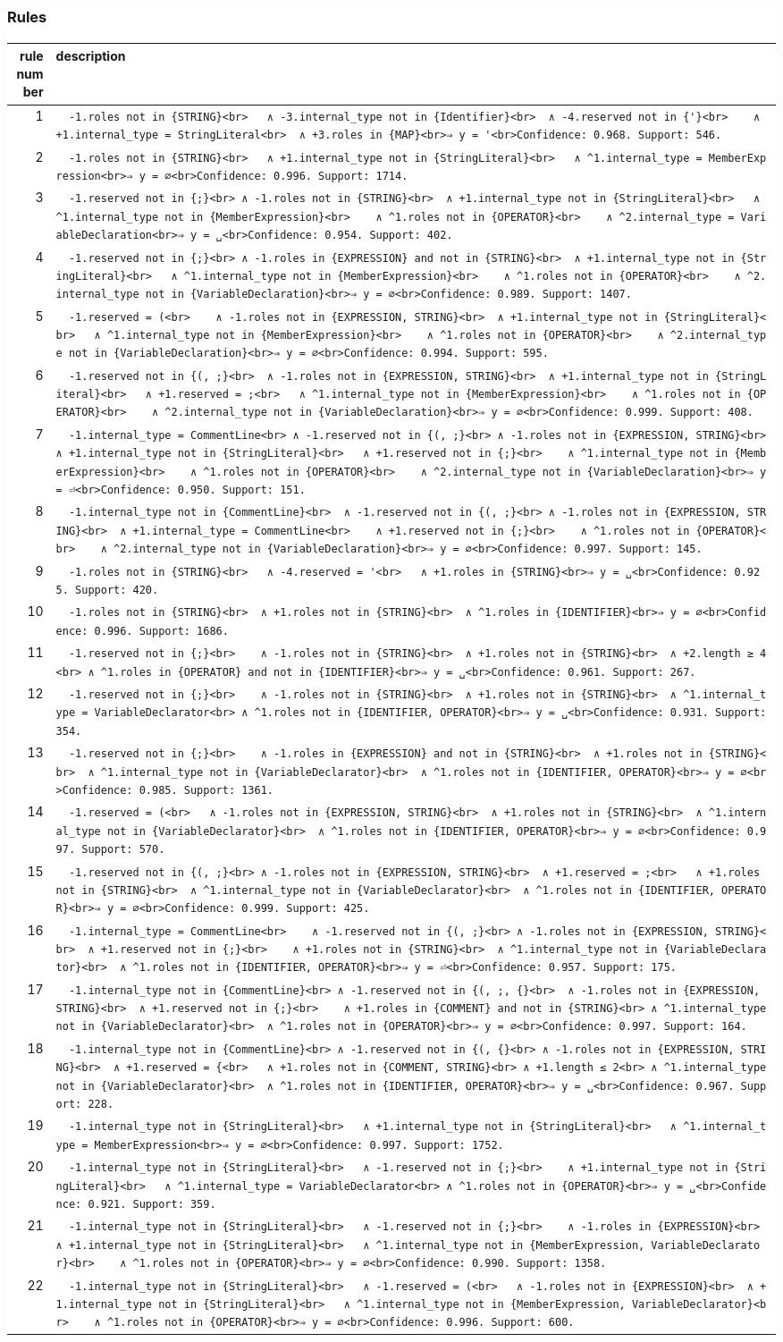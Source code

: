 ### Rules

| rule number | description |
|----:|:-----|
| 1 | `  -1.roles not in {STRING}<br>	∧ -3.internal_type not in {Identifier}<br>	∧ -4.reserved not in {'}<br>	∧ +1.internal_type = StringLiteral<br>	∧ +3.roles in {MAP}<br>⇒ y = '<br>Confidence: 0.968. Support: 546.` |
| 2 | `  -1.roles not in {STRING}<br>	∧ +1.internal_type not in {StringLiteral}<br>	∧ ^1.internal_type = MemberExpression<br>⇒ y = ∅<br>Confidence: 0.996. Support: 1714.` |
| 3 | `  -1.reserved not in {;}<br>	∧ -1.roles not in {STRING}<br>	∧ +1.internal_type not in {StringLiteral}<br>	∧ ^1.internal_type not in {MemberExpression}<br>	∧ ^1.roles not in {OPERATOR}<br>	∧ ^2.internal_type = VariableDeclaration<br>⇒ y = ␣<br>Confidence: 0.954. Support: 402.` |
| 4 | `  -1.reserved not in {;}<br>	∧ -1.roles in {EXPRESSION} and not in {STRING}<br>	∧ +1.internal_type not in {StringLiteral}<br>	∧ ^1.internal_type not in {MemberExpression}<br>	∧ ^1.roles not in {OPERATOR}<br>	∧ ^2.internal_type not in {VariableDeclaration}<br>⇒ y = ∅<br>Confidence: 0.989. Support: 1407.` |
| 5 | `  -1.reserved = (<br>	∧ -1.roles not in {EXPRESSION, STRING}<br>	∧ +1.internal_type not in {StringLiteral}<br>	∧ ^1.internal_type not in {MemberExpression}<br>	∧ ^1.roles not in {OPERATOR}<br>	∧ ^2.internal_type not in {VariableDeclaration}<br>⇒ y = ∅<br>Confidence: 0.994. Support: 595.` |
| 6 | `  -1.reserved not in {(, ;}<br>	∧ -1.roles not in {EXPRESSION, STRING}<br>	∧ +1.internal_type not in {StringLiteral}<br>	∧ +1.reserved = ;<br>	∧ ^1.internal_type not in {MemberExpression}<br>	∧ ^1.roles not in {OPERATOR}<br>	∧ ^2.internal_type not in {VariableDeclaration}<br>⇒ y = ∅<br>Confidence: 0.999. Support: 408.` |
| 7 | `  -1.internal_type = CommentLine<br>	∧ -1.reserved not in {(, ;}<br>	∧ -1.roles not in {EXPRESSION, STRING}<br>	∧ +1.internal_type not in {StringLiteral}<br>	∧ +1.reserved not in {;}<br>	∧ ^1.internal_type not in {MemberExpression}<br>	∧ ^1.roles not in {OPERATOR}<br>	∧ ^2.internal_type not in {VariableDeclaration}<br>⇒ y = ⏎<br>Confidence: 0.950. Support: 151.` |
| 8 | `  -1.internal_type not in {CommentLine}<br>	∧ -1.reserved not in {(, ;}<br>	∧ -1.roles not in {EXPRESSION, STRING}<br>	∧ +1.internal_type = CommentLine<br>	∧ +1.reserved not in {;}<br>	∧ ^1.roles not in {OPERATOR}<br>	∧ ^2.internal_type not in {VariableDeclaration}<br>⇒ y = ∅<br>Confidence: 0.997. Support: 145.` |
| 9 | `  -1.roles not in {STRING}<br>	∧ -4.reserved = '<br>	∧ +1.roles in {STRING}<br>⇒ y = ␣<br>Confidence: 0.925. Support: 420.` |
| 10 | `  -1.roles not in {STRING}<br>	∧ +1.roles not in {STRING}<br>	∧ ^1.roles in {IDENTIFIER}<br>⇒ y = ∅<br>Confidence: 0.996. Support: 1686.` |
| 11 | `  -1.reserved not in {;}<br>	∧ -1.roles not in {STRING}<br>	∧ +1.roles not in {STRING}<br>	∧ +2.length ≥ 4<br>	∧ ^1.roles in {OPERATOR} and not in {IDENTIFIER}<br>⇒ y = ␣<br>Confidence: 0.961. Support: 267.` |
| 12 | `  -1.reserved not in {;}<br>	∧ -1.roles not in {STRING}<br>	∧ +1.roles not in {STRING}<br>	∧ ^1.internal_type = VariableDeclarator<br>	∧ ^1.roles not in {IDENTIFIER, OPERATOR}<br>⇒ y = ␣<br>Confidence: 0.931. Support: 354.` |
| 13 | `  -1.reserved not in {;}<br>	∧ -1.roles in {EXPRESSION} and not in {STRING}<br>	∧ +1.roles not in {STRING}<br>	∧ ^1.internal_type not in {VariableDeclarator}<br>	∧ ^1.roles not in {IDENTIFIER, OPERATOR}<br>⇒ y = ∅<br>Confidence: 0.985. Support: 1361.` |
| 14 | `  -1.reserved = (<br>	∧ -1.roles not in {EXPRESSION, STRING}<br>	∧ +1.roles not in {STRING}<br>	∧ ^1.internal_type not in {VariableDeclarator}<br>	∧ ^1.roles not in {IDENTIFIER, OPERATOR}<br>⇒ y = ∅<br>Confidence: 0.997. Support: 570.` |
| 15 | `  -1.reserved not in {(, ;}<br>	∧ -1.roles not in {EXPRESSION, STRING}<br>	∧ +1.reserved = ;<br>	∧ +1.roles not in {STRING}<br>	∧ ^1.internal_type not in {VariableDeclarator}<br>	∧ ^1.roles not in {IDENTIFIER, OPERATOR}<br>⇒ y = ∅<br>Confidence: 0.999. Support: 425.` |
| 16 | `  -1.internal_type = CommentLine<br>	∧ -1.reserved not in {(, ;}<br>	∧ -1.roles not in {EXPRESSION, STRING}<br>	∧ +1.reserved not in {;}<br>	∧ +1.roles not in {STRING}<br>	∧ ^1.internal_type not in {VariableDeclarator}<br>	∧ ^1.roles not in {IDENTIFIER, OPERATOR}<br>⇒ y = ⏎<br>Confidence: 0.957. Support: 175.` |
| 17 | `  -1.internal_type not in {CommentLine}<br>	∧ -1.reserved not in {(, ;, {}<br>	∧ -1.roles not in {EXPRESSION, STRING}<br>	∧ +1.reserved not in {;}<br>	∧ +1.roles in {COMMENT} and not in {STRING}<br>	∧ ^1.internal_type not in {VariableDeclarator}<br>	∧ ^1.roles not in {OPERATOR}<br>⇒ y = ∅<br>Confidence: 0.997. Support: 164.` |
| 18 | `  -1.internal_type not in {CommentLine}<br>	∧ -1.reserved not in {(, {}<br>	∧ -1.roles not in {EXPRESSION, STRING}<br>	∧ +1.reserved = {<br>	∧ +1.roles not in {COMMENT, STRING}<br>	∧ +1.length ≤ 2<br>	∧ ^1.internal_type not in {VariableDeclarator}<br>	∧ ^1.roles not in {IDENTIFIER, OPERATOR}<br>⇒ y = ␣<br>Confidence: 0.967. Support: 228.` |
| 19 | `  -1.internal_type not in {StringLiteral}<br>	∧ +1.internal_type not in {StringLiteral}<br>	∧ ^1.internal_type = MemberExpression<br>⇒ y = ∅<br>Confidence: 0.997. Support: 1752.` |
| 20 | `  -1.internal_type not in {StringLiteral}<br>	∧ -1.reserved not in {;}<br>	∧ +1.internal_type not in {StringLiteral}<br>	∧ ^1.internal_type = VariableDeclarator<br>	∧ ^1.roles not in {OPERATOR}<br>⇒ y = ␣<br>Confidence: 0.921. Support: 359.` |
| 21 | `  -1.internal_type not in {StringLiteral}<br>	∧ -1.reserved not in {;}<br>	∧ -1.roles in {EXPRESSION}<br>	∧ +1.internal_type not in {StringLiteral}<br>	∧ ^1.internal_type not in {MemberExpression, VariableDeclarator}<br>	∧ ^1.roles not in {OPERATOR}<br>⇒ y = ∅<br>Confidence: 0.990. Support: 1358.` |
| 22 | `  -1.internal_type not in {StringLiteral}<br>	∧ -1.reserved = (<br>	∧ -1.roles not in {EXPRESSION}<br>	∧ +1.internal_type not in {StringLiteral}<br>	∧ ^1.internal_type not in {MemberExpression, VariableDeclarator}<br>	∧ ^1.roles not in {OPERATOR}<br>⇒ y = ∅<br>Confidence: 0.996. Support: 600.` |